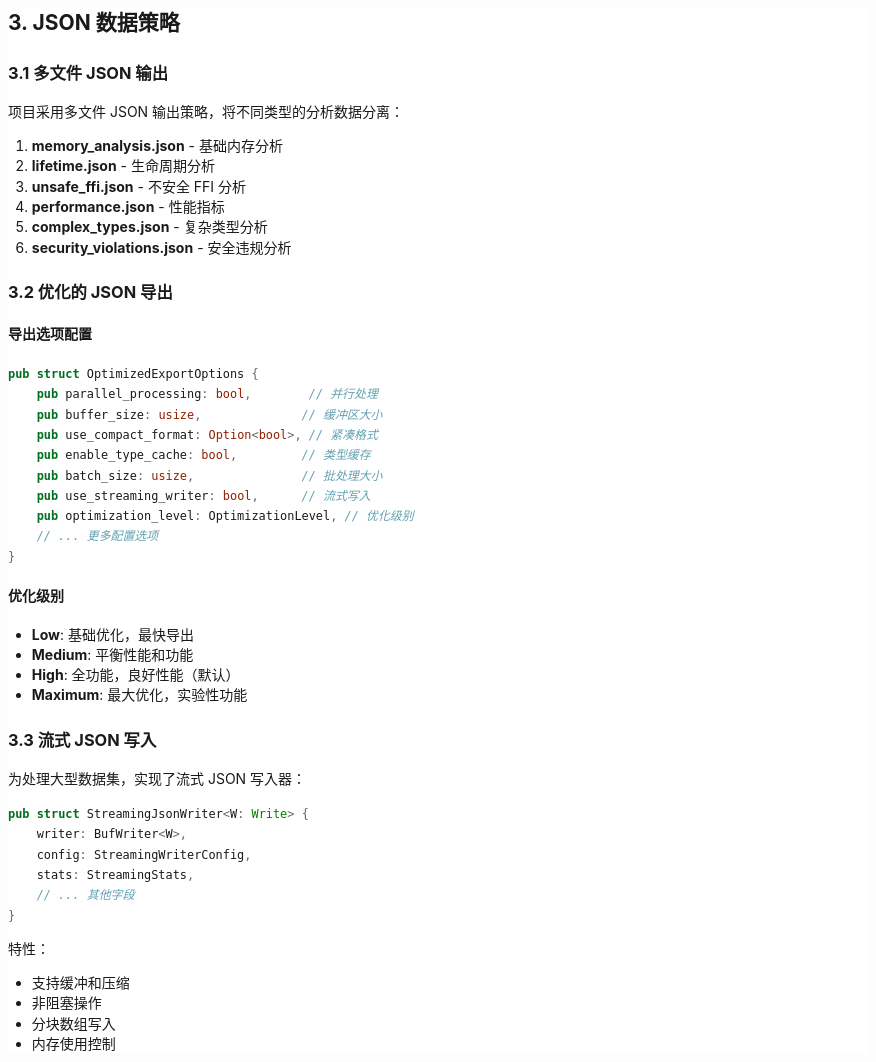 ## 3. JSON 数据策略

### 3.1 多文件 JSON 输出

项目采用多文件 JSON 输出策略，将不同类型的分析数据分离：

1. **memory_analysis.json** - 基础内存分析
2. **lifetime.json** - 生命周期分析
3. **unsafe_ffi.json** - 不安全 FFI 分析
4. **performance.json** - 性能指标
5. **complex_types.json** - 复杂类型分析
6. **security_violations.json** - 安全违规分析

### 3.2 优化的 JSON 导出

#### 导出选项配置
```rust
pub struct OptimizedExportOptions {
    pub parallel_processing: bool,        // 并行处理
    pub buffer_size: usize,              // 缓冲区大小
    pub use_compact_format: Option<bool>, // 紧凑格式
    pub enable_type_cache: bool,         // 类型缓存
    pub batch_size: usize,               // 批处理大小
    pub use_streaming_writer: bool,      // 流式写入
    pub optimization_level: OptimizationLevel, // 优化级别
    // ... 更多配置选项
}
```

#### 优化级别
- **Low**: 基础优化，最快导出
- **Medium**: 平衡性能和功能
- **High**: 全功能，良好性能（默认）
- **Maximum**: 最大优化，实验性功能

### 3.3 流式 JSON 写入

为处理大型数据集，实现了流式 JSON 写入器：

```rust
pub struct StreamingJsonWriter<W: Write> {
    writer: BufWriter<W>,
    config: StreamingWriterConfig,
    stats: StreamingStats,
    // ... 其他字段
}
```

特性：
- 支持缓冲和压缩
- 非阻塞操作
- 分块数组写入
- 内存使用控制
